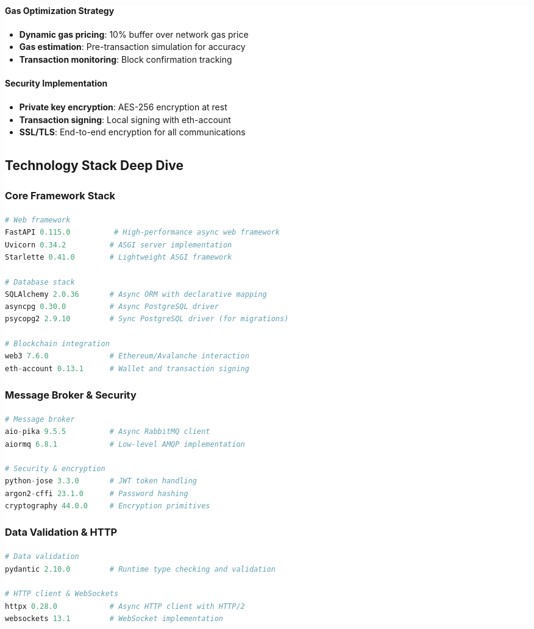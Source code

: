 #### Gas Optimization Strategy
- **Dynamic gas pricing**: 10% buffer over network gas price
- **Gas estimation**: Pre-transaction simulation for accuracy
- **Transaction monitoring**: Block confirmation tracking

#### Security Implementation
- **Private key encryption**: AES-256 encryption at rest
- **Transaction signing**: Local signing with eth-account
- **SSL/TLS**: End-to-end encryption for all communications

## Technology Stack Deep Dive

### Core Framework Stack
```python
# Web framework
FastAPI 0.115.0          # High-performance async web framework
Uvicorn 0.34.2          # ASGI server implementation
Starlette 0.41.0        # Lightweight ASGI framework

# Database stack  
SQLAlchemy 2.0.36       # Async ORM with declarative mapping
asyncpg 0.30.0          # Async PostgreSQL driver
psycopg2 2.9.10         # Sync PostgreSQL driver (for migrations)

# Blockchain integration
web3 7.6.0              # Ethereum/Avalanche interaction
eth-account 0.13.1      # Wallet and transaction signing
```

### Message Broker & Security
```python
# Message broker
aio-pika 9.5.5          # Async RabbitMQ client
aiormq 6.8.1            # Low-level AMQP implementation

# Security & encryption
python-jose 3.3.0       # JWT token handling
argon2-cffi 23.1.0      # Password hashing
cryptography 44.0.0     # Encryption primitives
```

### Data Validation & HTTP
```python
# Data validation
pydantic 2.10.0         # Runtime type checking and validation

# HTTP client & WebSockets
httpx 0.28.0            # Async HTTP client with HTTP/2
websockets 13.1         # WebSocket implementation
```
